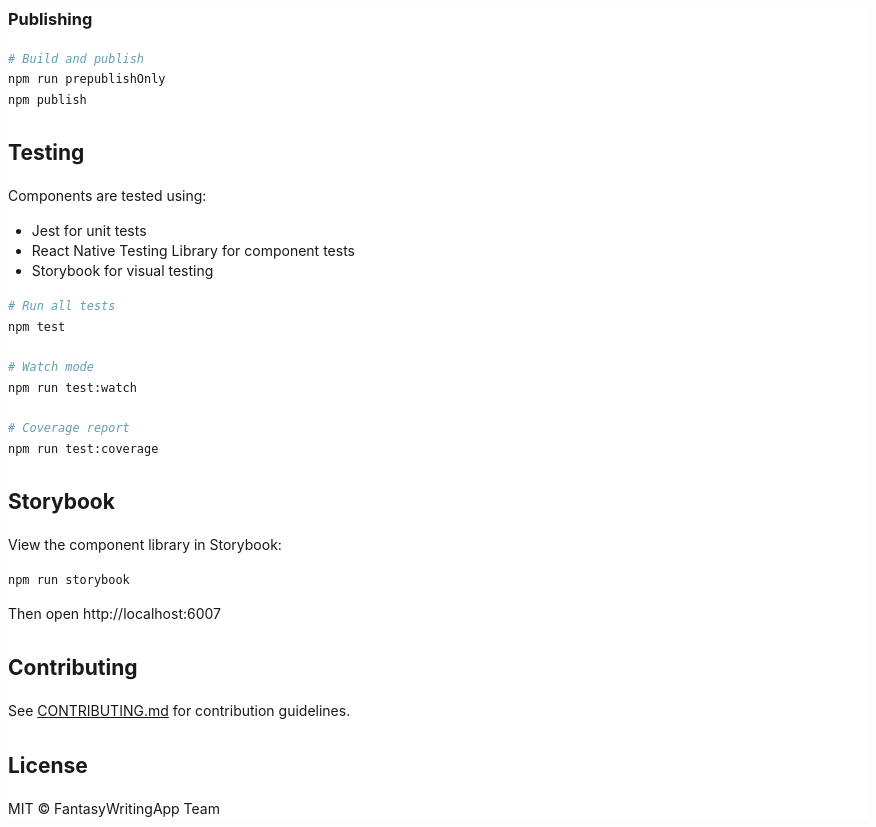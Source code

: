 ### Publishing
```bash
# Build and publish
npm run prepublishOnly
npm publish
```

## Testing

Components are tested using:
- Jest for unit tests
- React Native Testing Library for component tests
- Storybook for visual testing

```bash
# Run all tests
npm test

# Watch mode
npm run test:watch

# Coverage report
npm run test:coverage
```

## Storybook

View the component library in Storybook:

```bash
npm run storybook
```

Then open http://localhost:6007

## Contributing

See [CONTRIBUTING.md](./CONTRIBUTING.md) for contribution guidelines.

## License

MIT © FantasyWritingApp Team